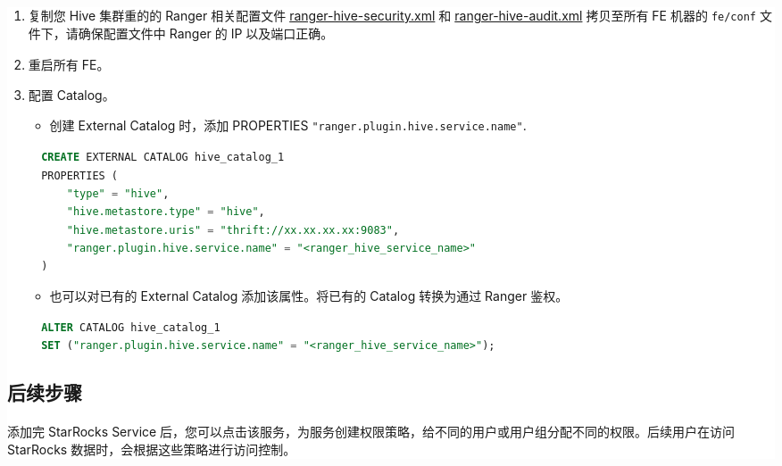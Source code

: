 1. 复制您 Hive 集群重的的 Ranger 相关配置文件 [ranger-hive-security.xml](https://github.com/StarRocks/ranger/blob/master/hive-agent/conf/ranger-hive-security.xml) 和 [ranger-hive-audit.xml](https://github.com/StarRocks/ranger/blob/master/hive-agent/conf/ranger-hive-audit.xml) 拷贝至所有 FE 机器的 `fe/conf` 文件下，请确保配置文件中 Ranger 的 IP 以及端口正确。
2. 重启所有 FE。
3. 配置 Catalog。

   - 创建 External Catalog 时，添加 PROPERTIES `"ranger.plugin.hive.service.name"`.

    ```SQL
      CREATE EXTERNAL CATALOG hive_catalog_1
      PROPERTIES (
          "type" = "hive",
          "hive.metastore.type" = "hive",
          "hive.metastore.uris" = "thrift://xx.xx.xx.xx:9083",
          "ranger.plugin.hive.service.name" = "<ranger_hive_service_name>"
      )
    ```

    - 也可以对已有的 External Catalog 添加该属性。将已有的 Catalog 转换为通过 Ranger 鉴权。

    ```SQL
      ALTER CATALOG hive_catalog_1
      SET ("ranger.plugin.hive.service.name" = "<ranger_hive_service_name>");
    ```

## 后续步骤

添加完 StarRocks Service 后，您可以点击该服务，为服务创建权限策略，给不同的用户或用户组分配不同的权限。后续用户在访问 StarRocks 数据时，会根据这些策略进行访问控制。

